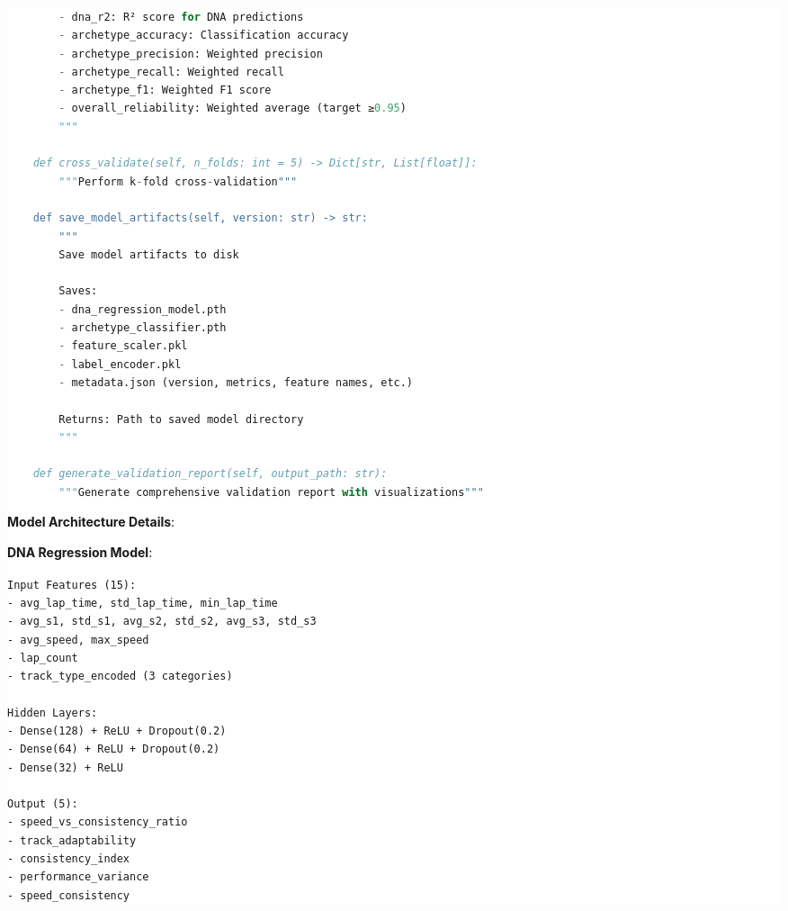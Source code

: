 ```python
        - dna_r2: R² score for DNA predictions
        - archetype_accuracy: Classification accuracy
        - archetype_precision: Weighted precision
        - archetype_recall: Weighted recall
        - archetype_f1: Weighted F1 score
        - overall_reliability: Weighted average (target ≥0.95)
        """
        
    def cross_validate(self, n_folds: int = 5) -> Dict[str, List[float]]:
        """Perform k-fold cross-validation"""
        
    def save_model_artifacts(self, version: str) -> str:
        """
        Save model artifacts to disk
        
        Saves:
        - dna_regression_model.pth
        - archetype_classifier.pth
        - feature_scaler.pkl
        - label_encoder.pkl
        - metadata.json (version, metrics, feature names, etc.)
        
        Returns: Path to saved model directory
        """
        
    def generate_validation_report(self, output_path: str):
        """Generate comprehensive validation report with visualizations"""
```

**Model Architecture Details**:

**DNA Regression Model**:
```
Input Features (15):
- avg_lap_time, std_lap_time, min_lap_time
- avg_s1, std_s1, avg_s2, std_s2, avg_s3, std_s3
- avg_speed, max_speed
- lap_count
- track_type_encoded (3 categories)

Hidden Layers:
- Dense(128) + ReLU + Dropout(0.2)
- Dense(64) + ReLU + Dropout(0.2)
- Dense(32) + ReLU

Output (5):
- speed_vs_consistency_ratio
- track_adaptability
- consistency_index
- performance_variance
- speed_consistency
```
